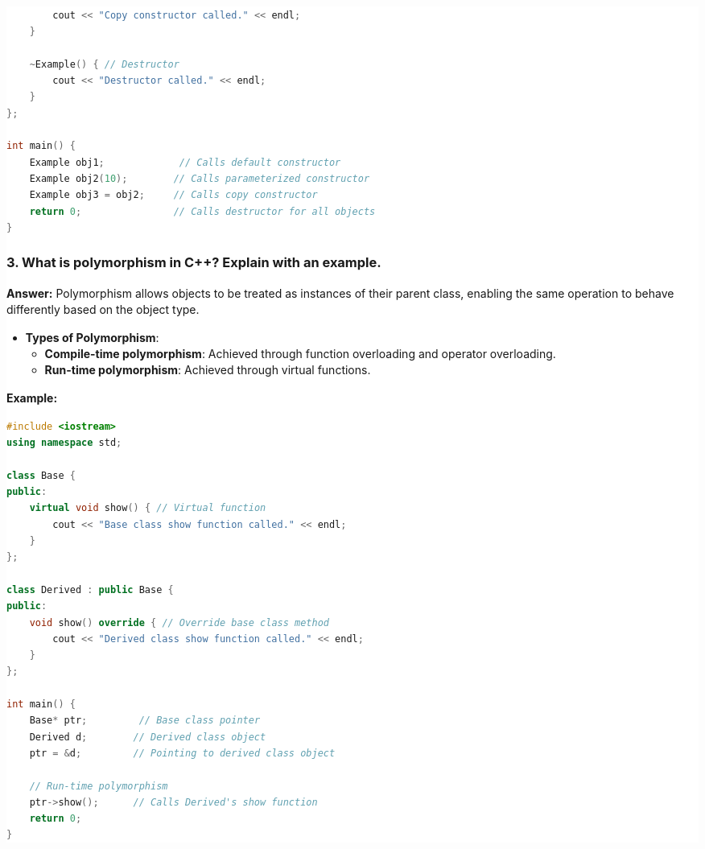 ```cpp
        cout << "Copy constructor called." << endl;
    }

    ~Example() { // Destructor
        cout << "Destructor called." << endl;
    }
};

int main() {
    Example obj1;             // Calls default constructor
    Example obj2(10);        // Calls parameterized constructor
    Example obj3 = obj2;     // Calls copy constructor
    return 0;                // Calls destructor for all objects
}
```

### 3. **What is polymorphism in C++? Explain with an example.**

**Answer:**
Polymorphism allows objects to be treated as instances of their parent class, enabling the same operation to behave differently based on the object type.

- **Types of Polymorphism**:
  - **Compile-time polymorphism**: Achieved through function overloading and operator overloading.
  - **Run-time polymorphism**: Achieved through virtual functions.

**Example:**
```cpp
#include <iostream>
using namespace std;

class Base {
public:
    virtual void show() { // Virtual function
        cout << "Base class show function called." << endl;
    }
};

class Derived : public Base {
public:
    void show() override { // Override base class method
        cout << "Derived class show function called." << endl;
    }
};

int main() {
    Base* ptr;         // Base class pointer
    Derived d;        // Derived class object
    ptr = &d;         // Pointing to derived class object

    // Run-time polymorphism
    ptr->show();      // Calls Derived's show function
    return 0;
}
```
